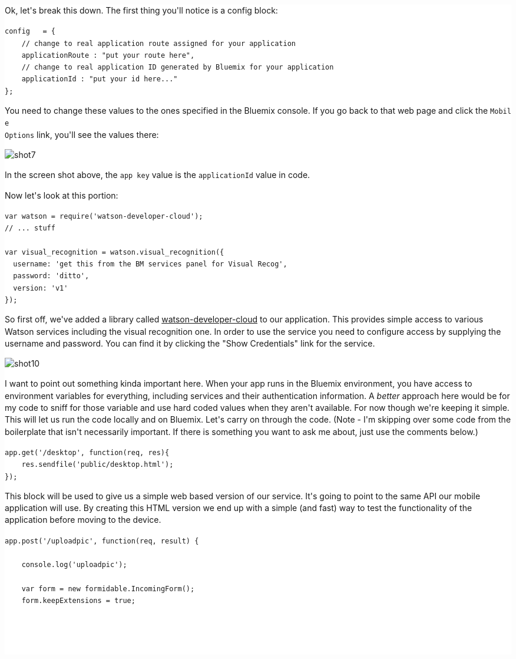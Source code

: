 Ok, let's break this down. The first thing you'll notice is a config block:

<pre><code class="language-javascript">config  	= {
	// change to real application route assigned for your application
	applicationRoute : "put your route here",
	// change to real application ID generated by Bluemix for your application
	applicationId : "put your id here..."
};</code></pre>

You need to change these values to the ones specified in the Bluemix console. If you go back to that web page and click the <code>Mobile Options</code> link, you'll see the values there:

<img src="https://static.raymondcamden.com/images/wp-content/uploads/2015/08/shot7.png" alt="shot7" width="420" height="120" class="aligncenter size-full wp-image-6599" />

In the screen shot above, the <code>app key</code> value is the <code>applicationId</code> value in code.

Now let's look at this portion:

<pre><code class="language-javascript">var watson = require('watson-developer-cloud');
// ... stuff

var visual_recognition = watson.visual_recognition({
  username: 'get this from the BM services panel for Visual Recog',
  password: 'ditto',
  version: 'v1'
});</code></pre>

So first off, we've added a library called <a href="https://www.npmjs.com/package/watson-developer-cloud">watson-developer-cloud</a> to our application. This provides simple access to various Watson services including the visual recognition one. In order to use the service you need to configure access by supplying the username and password. You can find it by clicking the "Show Credentials" link for the service.

<img src="https://static.raymondcamden.com/images/wp-content/uploads/2015/08/shot10.png" alt="shot10" width="400" height="374" class="aligncenter size-full wp-image-6602" />

I want to point out something kinda important here. When your app runs in the Bluemix environment, you have access to environment variables for everything, including services and their authentication information. A <i>better</i> approach here would be for my code to sniff for those variable and use hard coded values when they aren't available. For now though we're keeping it simple. This will let us run the code locally and on Bluemix. Let's carry on through the code. (Note - I'm skipping over some code from the boilerplate that isn't necessarily important. If there is something you want to ask me about, just use the comments below.)

<pre><code class="language-javascript">app.get('/desktop', function(req, res){
	res.sendfile('public/desktop.html');
});</code></pre>

This block will be used to give us a simple web based version of our service. It's going to point to the same API our mobile application will use. By creating this HTML version we end up with a simple (and fast) way to test the functionality of the application before moving to the device.

<pre><code class="language-javascript">app.post('/uploadpic', function(req, result) {
	
	console.log('uploadpic');
	
	var form = new formidable.IncomingForm();
	form.keepExtensions = true;
	